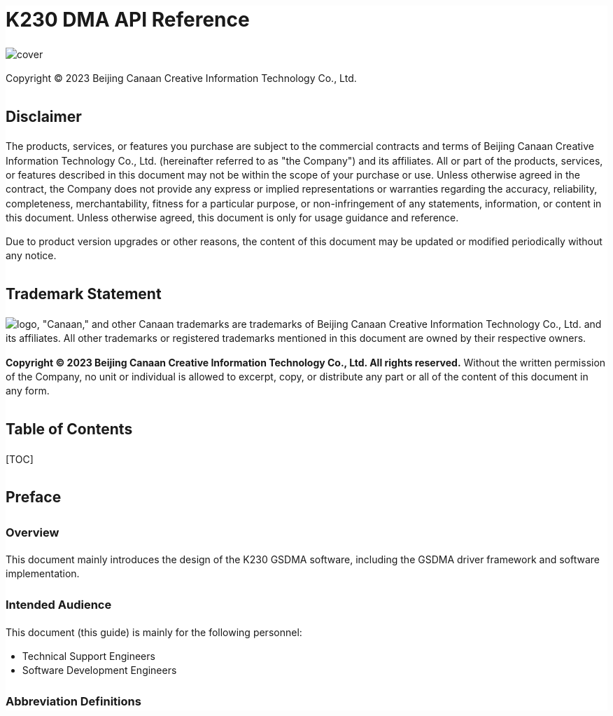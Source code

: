 # K230 DMA API Reference

![cover](../../../../zh/images/canaan-cover.png)

Copyright © 2023 Beijing Canaan Creative Information Technology Co., Ltd.

<div style="page-break-after:always"></div>

## Disclaimer

The products, services, or features you purchase are subject to the commercial contracts and terms of Beijing Canaan Creative Information Technology Co., Ltd. (hereinafter referred to as "the Company") and its affiliates. All or part of the products, services, or features described in this document may not be within the scope of your purchase or use. Unless otherwise agreed in the contract, the Company does not provide any express or implied representations or warranties regarding the accuracy, reliability, completeness, merchantability, fitness for a particular purpose, or non-infringement of any statements, information, or content in this document. Unless otherwise agreed, this document is only for usage guidance and reference.

Due to product version upgrades or other reasons, the content of this document may be updated or modified periodically without any notice.

## Trademark Statement

![logo](../../../../zh/images/logo.png), "Canaan," and other Canaan trademarks are trademarks of Beijing Canaan Creative Information Technology Co., Ltd. and its affiliates. All other trademarks or registered trademarks mentioned in this document are owned by their respective owners.

**Copyright © 2023 Beijing Canaan Creative Information Technology Co., Ltd. All rights reserved.**
Without the written permission of the Company, no unit or individual is allowed to excerpt, copy, or distribute any part or all of the content of this document in any form.

<div style="page-break-after:always"></div>

## Table of Contents

[TOC]

## Preface

### Overview

This document mainly introduces the design of the K230 GSDMA software, including the GSDMA driver framework and software implementation.

### Intended Audience

This document (this guide) is mainly for the following personnel:

- Technical Support Engineers
- Software Development Engineers

### Abbreviation Definitions
